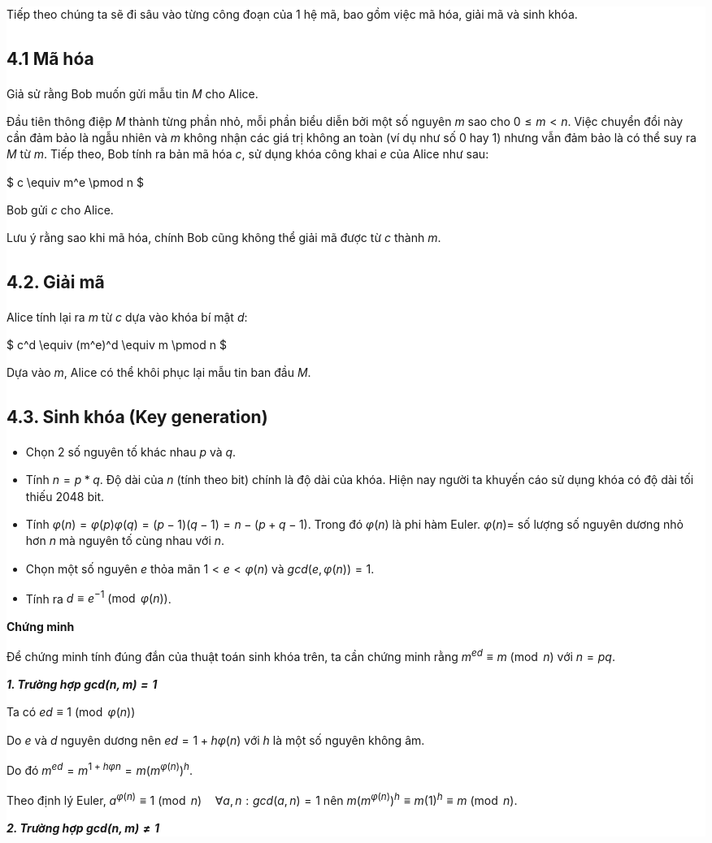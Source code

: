 Tiếp theo chúng ta sẽ đi sâu vào từng công đoạn của 1 hệ mã, bao gồm việc mã hóa, giải mã và sinh khóa.

## 4.1 Mã hóa

Giả sử rằng Bob muốn gửi mẫu tin $M$ cho Alice.

Đầu tiên thông điệp $M$ thành từng phần nhỏ, mỗi phần biểu diễn bởi một số nguyên $m$ sao cho $0 \leq m < n$. Việc chuyển đổi này cần đảm bảo là ngẫu nhiên và $m$ không nhận các giá trị không an toàn (ví dụ như số 0 hay 1) nhưng vẫn đảm bảo là có thể suy ra $M$ từ $m$. Tiếp theo, Bob tính ra bản mã hóa $c$, sử dụng khóa công khai $e$ của Alice như sau:

$ c \equiv m^e \pmod n $

Bob gửi $c$ cho Alice.

Lưu ý rằng sao khi mã hóa, chính Bob cũng không thể giải mã được từ $c$ thành $m$.

## 4.2. Giải mã

Alice tính lại ra $m$ từ $c$ dựa vào khóa bí mật $d$:

$ c^d \equiv (m^e)^d \equiv m \pmod n $

Dựa vào $m$, Alice có thể khôi phục lại mẫu tin ban đầu $M$.

## 4.3. Sinh khóa (Key generation)

- Chọn 2 số nguyên tố khác nhau $p$ và $q$.

- Tính $n = p * q$. Độ dài của $n$ (tính theo bit) chính là độ dài của khóa. Hiện nay người ta khuyến cáo sử dụng khóa có độ dài tối thiếu 2048 bit.

- Tính $\varphi(n) = \varphi(p)\varphi(q) = (p - 1)(q - 1) = n - (p + q - 1)$. Trong đó $\varphi(n)$ là phi hàm Euler. $\varphi(n) =$ số lượng số nguyên dương nhỏ hơn $n$ mà nguyên tố cùng nhau với $n$.

- Chọn một số nguyên $e$ thỏa mãn $1 < e < \varphi(n)$ và $gcd(e, \varphi(n)) = 1$.

- Tính ra $d \equiv e^{-1} \pmod{\varphi(n)}$.

**Chứng minh**

Để chứng minh tính đúng đắn của thuật toán sinh khóa trên, ta cần chứng minh rằng $m^{ed} \equiv m \pmod n$ với $n = pq$.

**_1. Trường hợp $gcd(n, m) = 1$_**

Ta có $ed \equiv 1 \pmod{\varphi(n)}$

Do $e$ và $d$ nguyên dương nên $ed = 1 + h\varphi(n)$ với $h$ là một số nguyên không âm.

Do đó $m^{ed} = m^{1 + h\varphi{n}} = m(m^{\varphi(n)})^h$.

Theo định lý Euler, $a^{\varphi(n)} \equiv 1 \pmod n \quad \forall a, n: gcd(a, n) = 1$ nên $m(m^{\varphi(n)})^h \equiv m(1)^h \equiv m \pmod n$.

**_2. Trường hợp $gcd(n, m) \neq 1$_**
